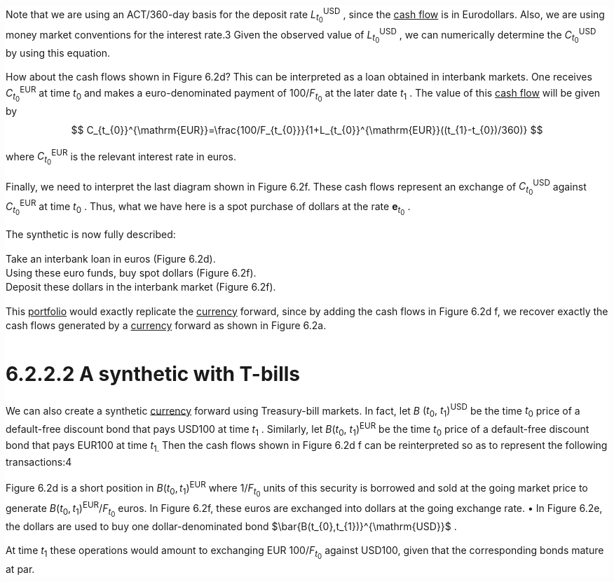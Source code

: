 Note that we are using an ACT/360-day basis for the deposit rate $L_{t_{0}}^{\mathrm{USD}}$ , since the [cash flow](../../Financial%20Markets/Financial%20Engineering%20and%20Arbitrage%20in%20the%20Financial%20Markets/PART%20I%20RELATIVE%20VALUE%20BUILDING%20BLOCKS/Chapter%201%20-%20Purpose%20and%20Structure%20of%20Financial%20Markets/Preview%20of%20the%20Book.md) is in Eurodollars. Also, we are using money market conventions for the interest rate.3 Given the observed value of $L_{t_{0}}^{\mathrm{USD}}$ , we can numerically determine the $C_{t_{0}}^{\mathrm{USD}}$ by using this equation.  

How about the cash flows shown in Figure 6.2d? This can be interpreted as a loan obtained in interbank markets. One receives $C_{t_{0}}^{\mathrm{EUR}}$ at time $t_{0}$ and makes a euro-denominated payment of $100/F_{t_{0}}$ at the later date $t_{1}$ . The value of this [cash flow](../../Financial%20Markets/Financial%20Engineering%20and%20Arbitrage%20in%20the%20Financial%20Markets/PART%20I%20RELATIVE%20VALUE%20BUILDING%20BLOCKS/Chapter%201%20-%20Purpose%20and%20Structure%20of%20Financial%20Markets/Preview%20of%20the%20Book.md) will be given by  
$$
C_{t_{0}}^{\mathrm{EUR}}=\frac{100/F_{t_{0}}}{1+L_{t_{0}}^{\mathrm{EUR}}((t_{1}-t_{0})/360)}
$$  

where $C_{t_{0}}^{\mathrm{EUR}}$ is the relevant interest rate in euros.  

Finally, we need to interpret the last diagram shown in Figure 6.2f. These cash flows represent an exchange of $C_{t_{0}}^{\mathrm{USD}}$ against $C_{t_{0}}^{\mathrm{EUR}}$ at time $t_{0}$ . Thus, what we have here is a spot purchase of dollars at the rate $\boldsymbol{e}_{t_{0}}$ .  

The synthetic is now fully described:  

Take an interbank loan in euros (Figure 6.2d).   
Using these euro funds, buy spot dollars (Figure 6.2f).   
Deposit these dollars in the interbank market (Figure 6.2f).  

This [portfolio](../../Advanced%20Investments/An%20Asset%20Allocation%20Primer.md) would exactly replicate the [currency](../../Financial%20Instruments/Lecture%20Notes-%20Financial%20Instruments/Teaching%20Note%201-%20Forward%20Rates%20Agreement/Forwards%20and%20Futures%20Notes.md) forward, since by adding the cash flows in Figure 6.2d f, we recover exactly the cash flows generated by a [currency](../../Financial%20Instruments/Lecture%20Notes-%20Financial%20Instruments/Teaching%20Note%201-%20Forward%20Rates%20Agreement/Forwards%20and%20Futures%20Notes.md) forward as shown in Figure 6.2a.  

# 6.2.2.2 A synthetic with T-bills  

We can also create a synthetic [currency](../../Financial%20Instruments/Lecture%20Notes-%20Financial%20Instruments/Teaching%20Note%201-%20Forward%20Rates%20Agreement/Forwards%20and%20Futures%20Notes.md) forward using Treasury-bill markets. In fact, let $B$ $\left(t_{0},\ t_{1}\right)^{\mathrm{USD}}$ be the time $t_{0}$ price of a default-free discount bond that pays USD100 at time $t_{1}$ . Similarly, let $B(t_{0},\ t_{1})^{\mathrm{EUR}}$ be the time $t_{0}$ price of a default-free discount bond that pays EUR100 at time $t_{1.}$ Then the cash flows shown in Figure 6.2d f can be reinterpreted so as to represent the following transactions:4  

Figure 6.2d is a short position in $B(t_{0},t_{1})^{\mathrm{EUR}}$ where $1/F_{t_{0}}$ units of this security is borrowed and sold at the going market price to generate $B(t_{0},t_{1})^{\mathrm{EUR}}/F_{t_{0}}$ euros. In Figure 6.2f, these euros are exchanged into dollars at the going exchange rate. • In Figure 6.2e, the dollars are used to buy one dollar-denominated bond $\bar{B(t_{0},t_{1})}^{\mathrm{USD}}$ .  

At time $t_{1}$ these operations would amount to exchanging EUR $100/F_{t_{0}}$ against USD100, given that the corresponding bonds mature at par.  
